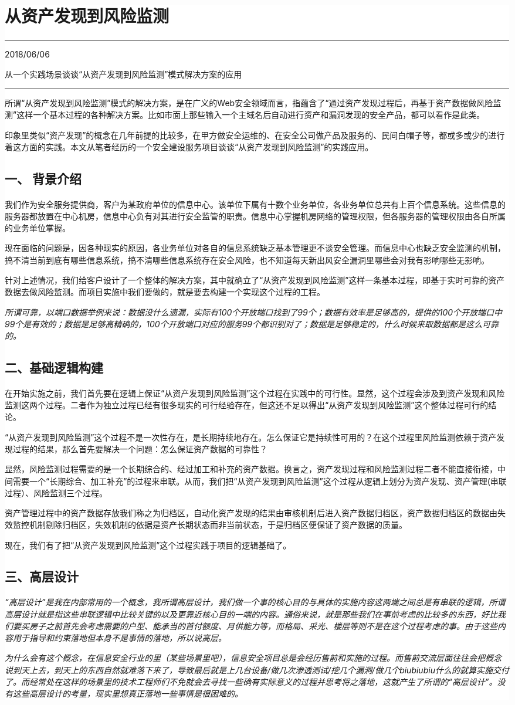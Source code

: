 # 从资产发现到风险监测

--- 
2018/06/06  

从一个实践场景谈谈“从资产发现到风险监测”模式解决方案的应用

---

所谓“从资产发现到风险监测”模式的解决方案，是在广义的Web安全领域而言，指蕴含了“通过资产发现过程后，再基于资产数据做风险监测”这样一个基本过程的各种解决方案。比如市面上那些输入一个主域名后自动进行资产和漏洞发现的安全产品，都可以看作是此类。

印象里类似“资产发现”的概念在几年前提的比较多，在甲方做安全运维的、在安全公司做产品及服务的、民间白帽子等，都或多或少的进行着这方面的实践。本文从笔者经历的一个安全建设服务项目谈谈“从资产发现到风险监测”的实践应用。

## 一、 背景介绍

我们作为安全服务提供商，客户为某政府单位的信息中心。该单位下属有十数个业务单位，各业务单位总共有上百个信息系统。这些信息的服务器都放置在中心机房，信息中心负有对其进行安全监管的职责。信息中心掌握机房网络的管理权限，但各服务器的管理权限由各自所属的业务单位掌握。 

现在面临的问题是，因各种现实的原因，各业务单位对各自的信息系统缺乏基本管理更不谈安全管理。而信息中心也缺乏安全监测的机制，搞不清当前到底有哪些信息系统，搞不清哪些信息系统存在安全风险，也不知道每天新出风安全漏洞里哪些会对我有影响哪些无影响。

针对上述情况，我们给客户设计了一个整体的解决方案，其中就确立了“从资产发现到风险监测”这样一条基本过程，即基于实时可靠的资产数据去做风险监测。而项目实施中我们要做的，就是要去构建一个实现这个过程的工程。

*所谓可靠，以端口数据举例来说：数据没什么遗漏，实际有100个开放端口找到了99个；数据有效率是足够高的，提供的100个开放端口中99个是有效的；数据是足够高精确的，100个开放端口对应的服务99个都识别对了；数据是足够稳定的，什么时候来取数据都是这么可靠的。*


## 二、基础逻辑构建

在开始实施之前，我们首先要在逻辑上保证“从资产发现到风险监测”这个过程在实践中的可行性。显然，这个过程会涉及到资产发现和风险监测这两个过程。二者作为独立过程已经有很多现实的可行经验存在，但这还不足以得出“从资产发现到风险监测”这个整体过程可行的结论。  

“从资产发现到风险监测”这个过程不是一次性存在，是长期持续地存在。怎么保证它是持续性可用的？在这个过程里风险监测依赖于资产发现过程的结果，那么首先要解决一个问题：怎么保证资产数据的可靠性？

显然，风险监测过程需要的是一个长期综合的、经过加工和补充的资产数据。换言之，资产发现过程和风险监测过程二者不能直接衔接，中间需要一个“长期综合、加工补充”的过程来串联。从而，我们把“从资产发现到风险监测”这个过程从逻辑上划分为资产发现、资产管理(串联过程）、风险监测三个过程。  

资产管理过程中的资产数据存放我们称之为归档区，自动化资产发现的结果由审核机制后进入资产数据归档区，资产数据归档区的数据由失效监控机制剔除归档区，失效机制的依据是资产长期状态而非当前状态，于是归档区便保证了资产数据的质量。  

现在，我们有了把“从资产发现到风险监测”这个过程实践于项目的逻辑基础了。


## 三、高层设计

*“高层设计”是我在内部常用的一个概念，我所谓高层设计，我们做一个事的核心目的与具体的实施内容这两端之间总是有串联的逻辑，所谓高层设计就是指这些串联逻辑中比较关键的以及更靠近核心目的一端的内容。通俗来说，就是那些我们在事前考虑的比较多的东西，好比我们要买房子之前首先会考虑需要的户型、能承当的首付额度、月供能力等，而格局、采光、楼层等则不是在这个过程考虑的事。由于这些内容用于指导和约束落地但本身不是事情的落地，所以说高层。*  

*为什么会有这个概念，在信息安全行业的里（某些场景里吧），信息安全项目总是会经历售前和实施的过程。而售前交流层面往往会把概念说到天上去，到天上的东西自然就难落下来了，导致最后就是上几台设备/做几次渗透测试/挖几个漏洞/做几个biubiubiu什么的就算实施交付了。而经常处在这样的场景里的技术工程师们不免就会去寻找一些确有实际意义的过程并思考将之落地，这就产生了所谓的“高层设计”。没有这些高层设计的考量，现实里想真正落地一些事情是很困难的。*
